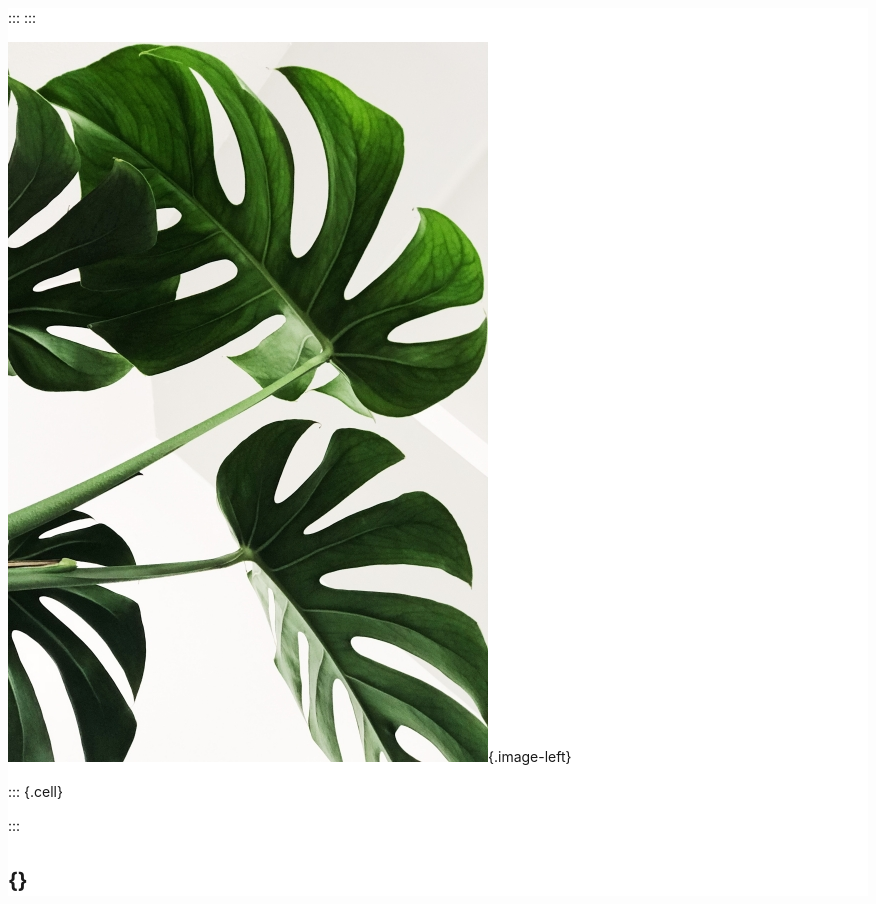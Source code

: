 
:::
:::

![](backgrounds/chris-lee-70l1tDAI6rM-unsplash.jpg){.image-left}





::: {.cell}

:::




## {}
